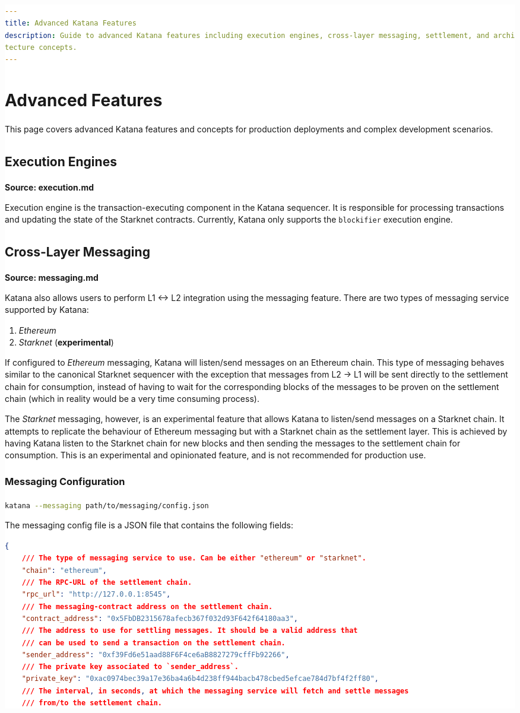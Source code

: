 ```yaml
---
title: Advanced Katana Features
description: Guide to advanced Katana features including execution engines, cross-layer messaging, settlement, and architecture concepts.
---
```


# Advanced Features

This page covers advanced Katana features and concepts for production deployments and complex development scenarios.

## Execution Engines

**Source: execution.md**

Execution engine is the transaction-executing component in the Katana sequencer. It is responsible for processing transactions and updating the state of the Starknet contracts. Currently, Katana only supports the `blockifier` execution engine.

## Cross-Layer Messaging

**Source: messaging.md**

Katana also allows users to perform L1 <-> L2 integration using the messaging feature. There are two types of messaging service supported by Katana:

1. _Ethereum_
2. _Starknet_ (**experimental**)

If configured to _Ethereum_ messaging, Katana will listen/send messages on an Ethereum chain. This type of messaging behaves similar to the canonical Starknet sequencer with the exception that messages from L2 -> L1 will be sent directly to the settlement chain for consumption, instead of having to wait for the corresponding blocks of the messages to be proven on the settlement chain (which in reality would be a very time consuming process).

The _Starknet_ messaging, however, is an experimental feature that allows Katana to listen/send messages on a Starknet chain. It attempts to replicate the behaviour of Ethereum messaging but with a Starknet chain as the settlement layer. This is achieved by having Katana listen to the Starknet chain for new blocks and then sending the messages to the settlement chain for consumption. This is an experimental and opinionated feature, and is not recommended for production use.

### Messaging Configuration

```sh
katana --messaging path/to/messaging/config.json
```

The messaging config file is a JSON file that contains the following fields:

```json
{
    /// The type of messaging service to use. Can be either "ethereum" or "starknet".
    "chain": "ethereum",
    /// The RPC-URL of the settlement chain.
    "rpc_url": "http://127.0.0.1:8545",
    /// The messaging-contract address on the settlement chain.
    "contract_address": "0x5FbDB2315678afecb367f032d93F642f64180aa3",
    /// The address to use for settling messages. It should be a valid address that
    /// can be used to send a transaction on the settlement chain.
    "sender_address": "0xf39Fd6e51aad88F6F4ce6aB8827279cffFb92266",
    /// The private key associated to `sender_address`.
    "private_key": "0xac0974bec39a17e36ba4a6b4d238ff944bacb478cbed5efcae784d7bf4f2ff80",
    /// The interval, in seconds, at which the messaging service will fetch and settle messages
    /// from/to the settlement chain.
```